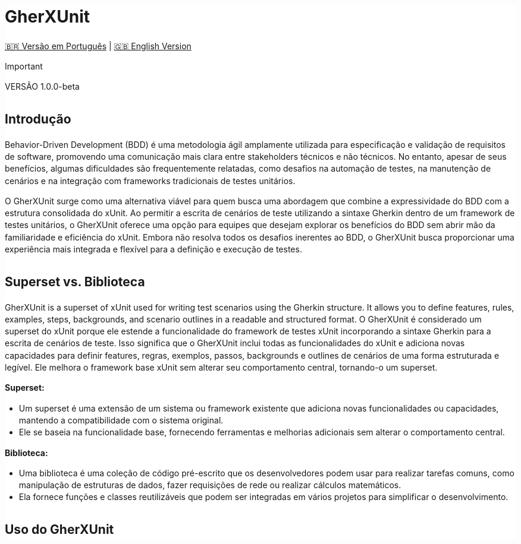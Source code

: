 # GherXUnit
[🇧🇷 Versão em Português](README_PTBR.md) | [🇬🇧 English Version](README.md)
> [!IMPORTANT]  
> VERSÃO 1.0.0-beta

## Introdução
Behavior-Driven Development (BDD) é uma metodologia ágil amplamente utilizada para especificação e validação de requisitos 
de software, promovendo uma comunicação mais clara entre stakeholders técnicos e não técnicos. No entanto, apesar de seus 
benefícios, algumas dificuldades são frequentemente relatadas, como desafios na automação de testes, na manutenção de cenários 
e na integração com frameworks tradicionais de testes unitários. 

O GherXUnit surge como uma alternativa viável para quem busca uma abordagem que combine a expressividade do BDD com a estrutura
consolidada do xUnit. Ao permitir a escrita de cenários de teste utilizando a sintaxe Gherkin dentro de um framework de 
testes unitários, o GherXUnit oferece uma opção para equipes que desejam explorar os benefícios do BDD sem abrir mão da 
familiaridade e eficiência do xUnit. Embora não resolva todos os desafios inerentes ao BDD, o GherXUnit busca proporcionar 
uma experiência mais integrada e flexível para a definição e execução de testes.

## Superset vs. Biblioteca
GherXUnit is a superset of xUnit used for writing test scenarios using the Gherkin structure. It allows you to define features, rules, examples, steps, backgrounds, and scenario outlines in a readable and structured format.
O GherXUnit é considerado um superset do xUnit porque ele estende a funcionalidade do framework de testes xUnit incorporando a sintaxe Gherkin para a escrita de cenários de teste.
Isso significa que o GherXUnit inclui todas as funcionalidades do xUnit e adiciona novas capacidades para definir features, regras, exemplos, passos, backgrounds e outlines de cenários de uma forma estruturada e legível.
Ele melhora o framework base xUnit sem alterar seu comportamento central, tornando-o um superset.

**Superset:**
- Um superset é uma extensão de um sistema ou framework existente que adiciona novas funcionalidades ou capacidades, mantendo a compatibilidade com o sistema original.
- Ele se baseia na funcionalidade base, fornecendo ferramentas e melhorias adicionais sem alterar o comportamento central.

**Biblioteca:**
- Uma biblioteca é uma coleção de código pré-escrito que os desenvolvedores podem usar para realizar tarefas comuns, como manipulação de estruturas de dados, fazer requisições de rede ou realizar cálculos matemáticos.
- Ela fornece funções e classes reutilizáveis que podem ser integradas em vários projetos para simplificar o desenvolvimento.

## Uso do GherXUnit
